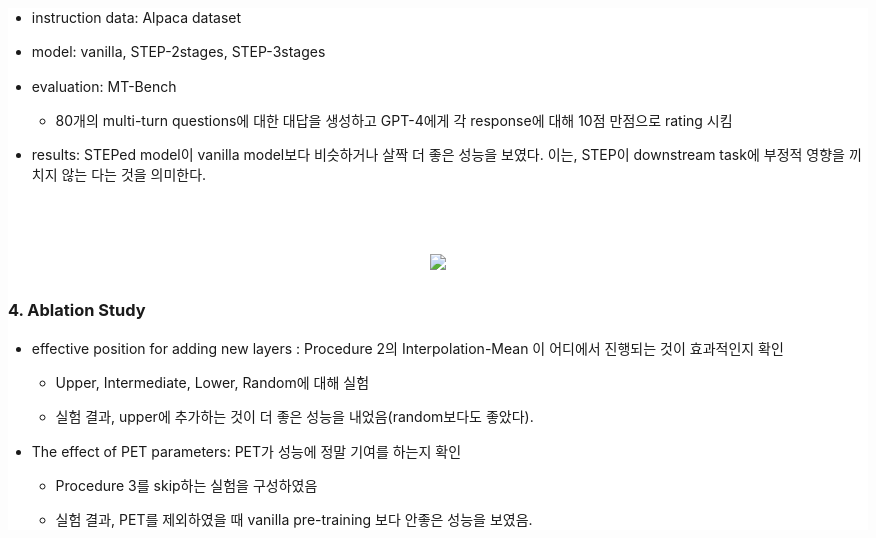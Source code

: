 - instruction data: Alpaca dataset

- model: vanilla, STEP-2stages, STEP-3stages

- evaluation: MT-Bench

  - 80개의 multi-turn questions에 대한 대답을 생성하고 GPT-4에게 각 response에 대해 10점 만점으로 rating 시킴

- results: STEPed model이 vanilla model보다 비슷하거나 살짝 더 좋은 성능을 보였다. 이는, STEP이 downstream task에 부정적 영향을 끼치지 않는 다는 것을 의미한다.

<br></br>

<div align="center"><img src="https://github.com/user-attachments/assets/46373e5d-1562-4154-8c22-a34bb390371d" width="40%"></img></div>

### 4. Ablation Study

- effective position for adding new layers : Procedure 2의 Interpolation-Mean 이 어디에서 진행되는 것이 효과적인지 확인

  - Upper, Intermediate, Lower, Random에 대해 실험

  - 실험 결과, upper에 추가하는 것이 더 좋은 성능을 내었음(random보다도 좋았다).

- The effect of PET parameters: PET가 성능에 정말 기여를 하는지 확인

  - Procedure 3를 skip하는 실험을 구성하였음

  - 실험 결과, PET를 제외하였을 때 vanilla pre-training 보다 안좋은 성능을 보였음.
